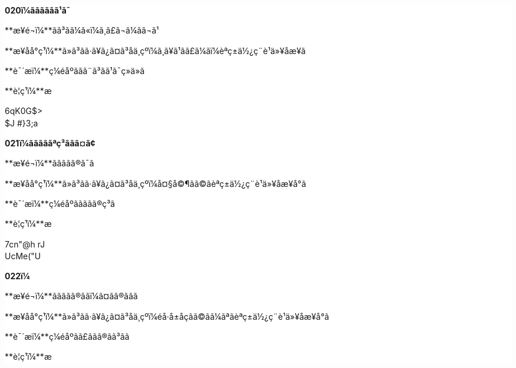    

**020ï¼ãããããã¹ã¯**

   

**æ¥é¬ï¼**ãã³ãã¼ã«ï¼ã¸ã£ã¬ã¼ãã¬ã¹

   

**æ¥åå°ç¹ï¼**ã»ã³ãã·ã¥ã¿ã¤ã³åä¸çºï¼ã¸ã¥ã¹ãã£ã¼ãï¼èªç±ä½¿ç¨è¹ä»¥åæ¥ã

   

**è¯´æï¼**ç¼éåºããã¨ã³ãã¹ã¯ç»ä»ã

   

**è¦ç¹ï¼**æ 

   

6qK0G$>        
$J #}3;a 

   

**021ï¼ãããããªç³ããã¤ã¢**

   

**æ¥é¬ï¼**ããããã®ã¯ã

   

**æ¥åå°ç¹ï¼**ã»ã³ãã·ã¥ã¿ã¤ã³åä¸çºï¼å¤§å©¶ãã©ãèªç±ä½¿ç¨è¹ä»¥åæ¥å°ã

   

**è¯´æï¼**ç¼éåºããããã®ç³ã

   

**è¦ç¹ï¼**æ 

   

7cn"@h rJ        
UcMe("U 

   

**022ï¼**

   

**æ¥é¬ï¼**ããããã®ãã­ï¼ã¤ãã®ããã

   

**æ¥åå°ç¹ï¼**ã»ã³ãã·ã¥ã¿ã¤ã³åä¸çºï¼éå·å±åçãã©ãã¼ãªãèªç±ä½¿ç¨è¹ä»¥åæ¥å°ã

   

**è¯´æï¼**ç¼éåºãã£ããã®ãã³ãã

   

**è¦ç¹ï¼**æ 

   